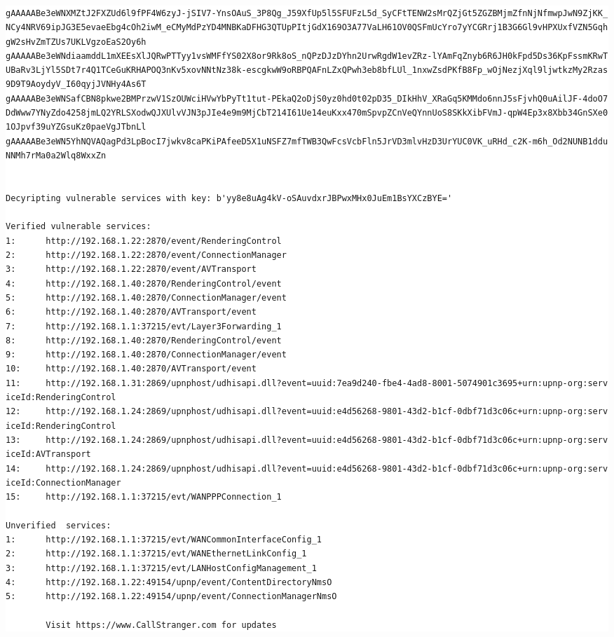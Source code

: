     gAAAAABe3eWNXMZtJ2FXZUd6l9fPF4W6zyJ-jSIV7-YnsOAuS_3P8Qg_J59XfUp5l5SFUFzL5d_SyCFtTENW2sMrQZjGt5ZGZBMjmZfnNjNfmwpJwN9ZjKK_NCy4NRV69ipJG3E5evaeEbg4cOh2iwM_eCMyMdPzYD4MNBKaDFHG3QTUpPItjGdX169O3A77VaLH61OV0QSFmUcYro7yYCGRrj1B3G6Gl9vHPXUxfVZN5GqhgW2sHvZmTZUs7UKLVgzoEaS2Oy6h
    gAAAAABe3eWNdiaamddL1mXEEsXlJQRwPTTyy1vsWMFfYS02X8or9Rk8oS_nQPzDJzDYhn2UrwRgdW1evZRz-lYAmFqZnyb6R6JH0kFpd5Ds36KpFssmKRwTUBaRv3LjYl5SDt7r4Q1TCeGuKRHAPOQ3nKv5xovNNtNz38k-escgkwW9oRBPQAFnLZxQPwh3eb8bfLUl_1nxwZsdPKfB8Fp_wOjNezjXql9ljwtkzMy2Rzas9D9T9AoydyV_I60qyjJVNHy4As6T
    gAAAAABe3eWNSafCBN8pkwe2BMPrzwV1SzOUWciHVwYbPyTt1tut-PEkaQ2oDjS0yz0hd0t02pD35_DIkHhV_XRaGq5KMMdo6nnJ5sFjvhQ0uAilJF-4doO7DdWww7YNyZdo4258jmLQ2YRLSXodwQJXUlvVJN3pJIe4e9m9MjCbT214I61Ue14euKxx470mSpvpZCnVeQYnnUoS8SKkXibFVmJ-qpW4Ep3x8Xbb34GnSXe01OJpvf39uYZGsuKz0paeVgJTbnLl
    gAAAAABe3eWN5YhNQVAQagPd3LpBocI7jwkv8caPKiPAfeeD5X1uNSFZ7mfTWB3QwFcsVcbFln5JrVD3mlvHzD3UrYUC0VK_uRHd_c2K-m6h_Od2NUNB1dduNNMh7rMa0a2Wlq8WxxZn
    
    
    Decyripting vulnerable services with key: b'yy8e8uAg4kV-oSAuvdxrJBPwxMHx0JuEm1BsYXCzBYE='
    
    Verified vulnerable services:
    1:      http://192.168.1.22:2870/event/RenderingControl
    2:      http://192.168.1.22:2870/event/ConnectionManager
    3:      http://192.168.1.22:2870/event/AVTransport
    4:      http://192.168.1.40:2870/RenderingControl/event
    5:      http://192.168.1.40:2870/ConnectionManager/event
    6:      http://192.168.1.40:2870/AVTransport/event
    7:      http://192.168.1.1:37215/evt/Layer3Forwarding_1
    8:      http://192.168.1.40:2870/RenderingControl/event
    9:      http://192.168.1.40:2870/ConnectionManager/event
    10:     http://192.168.1.40:2870/AVTransport/event
    11:     http://192.168.1.31:2869/upnphost/udhisapi.dll?event=uuid:7ea9d240-fbe4-4ad8-8001-5074901c3695+urn:upnp-org:serviceId:RenderingControl
    12:     http://192.168.1.24:2869/upnphost/udhisapi.dll?event=uuid:e4d56268-9801-43d2-b1cf-0dbf71d3c06c+urn:upnp-org:serviceId:RenderingControl
    13:     http://192.168.1.24:2869/upnphost/udhisapi.dll?event=uuid:e4d56268-9801-43d2-b1cf-0dbf71d3c06c+urn:upnp-org:serviceId:AVTransport
    14:     http://192.168.1.24:2869/upnphost/udhisapi.dll?event=uuid:e4d56268-9801-43d2-b1cf-0dbf71d3c06c+urn:upnp-org:serviceId:ConnectionManager
    15:     http://192.168.1.1:37215/evt/WANPPPConnection_1
    
    Unverified  services:
    1:      http://192.168.1.1:37215/evt/WANCommonInterfaceConfig_1
    2:      http://192.168.1.1:37215/evt/WANEthernetLinkConfig_1
    3:      http://192.168.1.1:37215/evt/LANHostConfigManagement_1
    4:      http://192.168.1.22:49154/upnp/event/ContentDirectoryNmsO
    5:      http://192.168.1.22:49154/upnp/event/ConnectionManagerNmsO
    
            Visit https://www.CallStranger.com for updates

